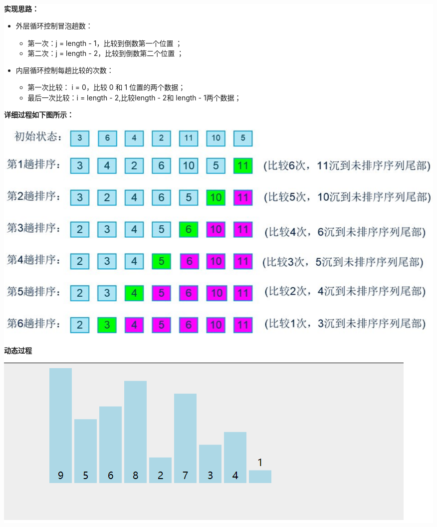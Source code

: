 **实现思路：**

- 外层循环控制冒泡趟数：

    * 第一次：j = length - 1，比较到倒数第一个位置 ；
    * 第二次：j = length - 2，比较到倒数第二个位置 ；

- 内层循环控制每趟比较的次数：

    * 第一次比较： i = 0，比较 0 和 1 位置的两个数据；
    * 最后一次比较：i = length - 2,比较length - 2和 length - 1两个数据；

**详细过程如下图所示：**

![](./img/排序02.png)

**动态过程**

![](./img/排序03.gif)
